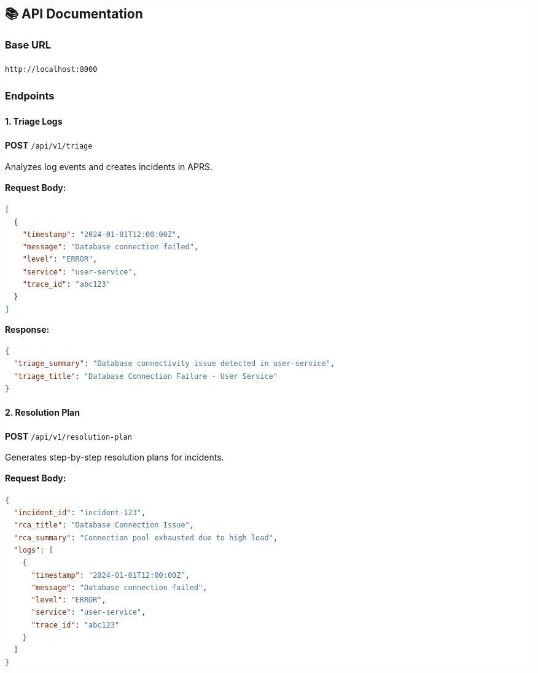 ## 📚 API Documentation

### Base URL

```
http://localhost:8000
```

### Endpoints

#### 1. Triage Logs

**POST** `/api/v1/triage`

Analyzes log events and creates incidents in APRS.

**Request Body:**
```json
[
  {
    "timestamp": "2024-01-01T12:00:00Z",
    "message": "Database connection failed",
    "level": "ERROR",
    "service": "user-service",
    "trace_id": "abc123"
  }
]
```

**Response:**
```json
{
  "triage_summary": "Database connectivity issue detected in user-service",
  "triage_title": "Database Connection Failure - User Service"
}
```

#### 2. Resolution Plan

**POST** `/api/v1/resolution-plan`

Generates step-by-step resolution plans for incidents.

**Request Body:**
```json
{
  "incident_id": "incident-123",
  "rca_title": "Database Connection Issue",
  "rca_summary": "Connection pool exhausted due to high load",
  "logs": [
    {
      "timestamp": "2024-01-01T12:00:00Z",
      "message": "Database connection failed",
      "level": "ERROR",
      "service": "user-service",
      "trace_id": "abc123"
    }
  ]
}
```
